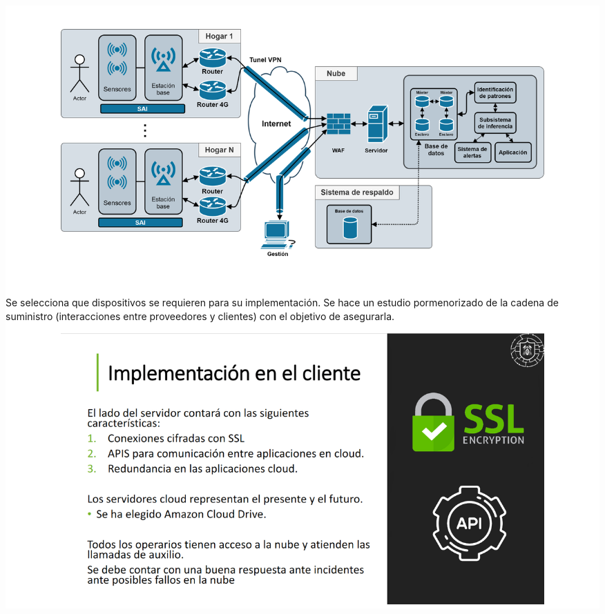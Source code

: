 <br/>

  <p align="center">
    <a href="pdf/monitorizacion.pdf" target="_blank">
      <img src="img/esquema-fisico2.png" width=700>
    </a>
  </p>

<br/>

Se selecciona que dispositivos se requieren para su implementación. Se hace un estudio pormenorizado de la cadena de suministro (interacciones entre proveedores y clientes) con el objetivo de asegurarla.

  <p align="center">
    <a href="pdf/monitorizacion.pdf" target="_blank">
      <img src="img/monitorizacion2.png" width=700>
    </a>
  </p>
